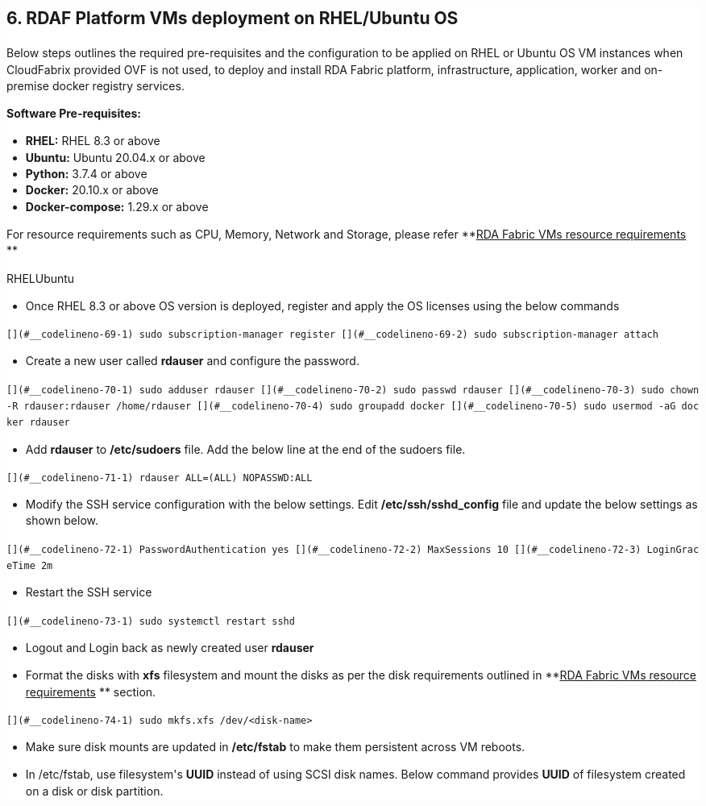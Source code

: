 **6\. RDAF Platform VMs deployment on RHEL/Ubuntu OS**
------------------------------------------------------

Below steps outlines the required pre-requisites and the configuration to be applied on RHEL or Ubuntu OS VM instances when CloudFabrix provided OVF is not used, to deploy and install RDA Fabric platform, infrastructure, application, worker and on-premise docker registry services.

**Software Pre-requisites:**

*   **RHEL:** RHEL 8.3 or above
*   **Ubuntu:** Ubuntu 20.04.x or above
*   **Python:** 3.7.4 or above
*   **Docker:** 20.10.x or above
*   **Docker-compose:** 1.29.x or above

For resource requirements such as CPU, Memory, Network and Storage, please refer **[RDA Fabric VMs resource requirements](#4-rdaf-platform-resource-requirements)
**

RHELUbuntu

*   Once RHEL 8.3 or above OS version is deployed, register and apply the OS licenses using the below commands

`[](#__codelineno-69-1) sudo subscription-manager register [](#__codelineno-69-2) sudo subscription-manager attach`

*   Create a new user called **rdauser** and configure the password.

`[](#__codelineno-70-1) sudo adduser rdauser [](#__codelineno-70-2) sudo passwd rdauser [](#__codelineno-70-3) sudo chown -R rdauser:rdauser /home/rdauser [](#__codelineno-70-4) sudo groupadd docker [](#__codelineno-70-5) sudo usermod -aG docker rdauser`

*   Add **rdauser** to **/etc/sudoers** file. Add the below line at the end of the sudoers file.

`[](#__codelineno-71-1) rdauser ALL=(ALL) NOPASSWD:ALL`

*   Modify the SSH service configuration with the below settings. Edit **/etc/ssh/sshd\_config** file and update the below settings as shown below.

`[](#__codelineno-72-1) PasswordAuthentication yes [](#__codelineno-72-2) MaxSessions 10 [](#__codelineno-72-3) LoginGraceTime 2m`

*   Restart the SSH service

`[](#__codelineno-73-1) sudo systemctl restart sshd`

*   Logout and Login back as newly created user **rdauser**
    
*   Format the disks with **xfs** filesystem and mount the disks as per the disk requirements outlined in **[RDA Fabric VMs resource requirements](#4-rdaf-platform-resource-requirements)
    ** section.
    

`[](#__codelineno-74-1) sudo mkfs.xfs /dev/<disk-name>`

*   Make sure disk mounts are updated in **/etc/fstab** to make them persistent across VM reboots.
    
*   In /etc/fstab, use filesystem's **UUID** instead of using SCSI disk names. Below command provides **UUID** of filesystem created on a disk or disk partition.
    